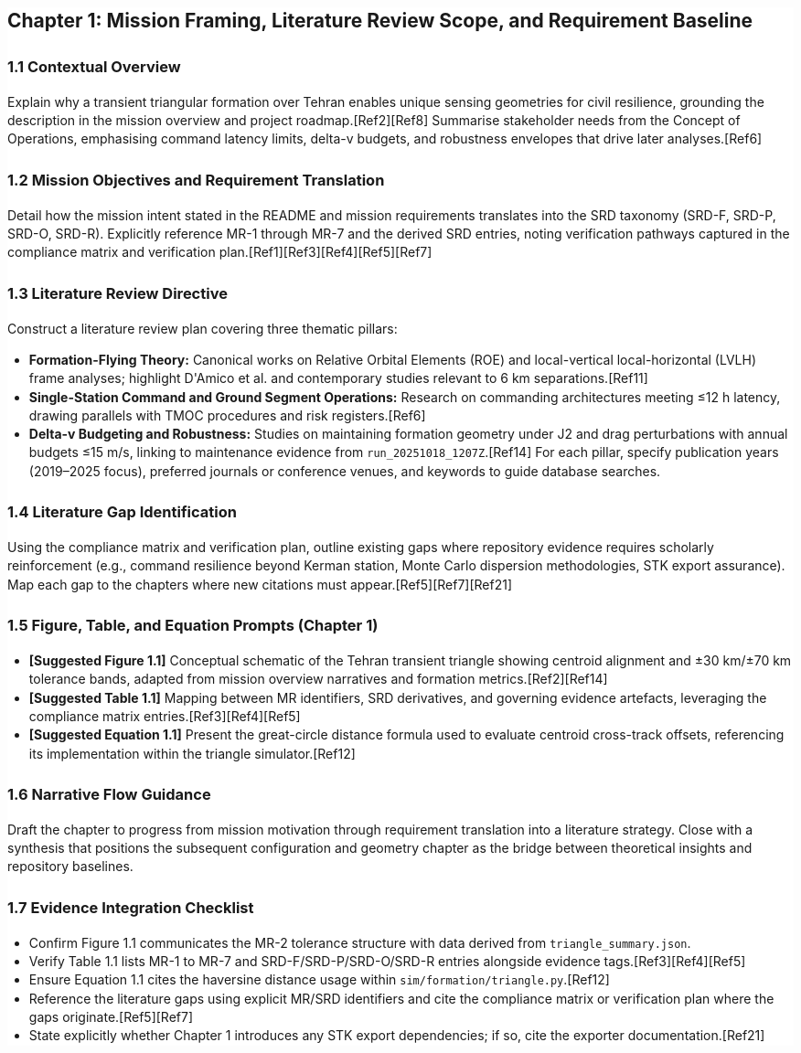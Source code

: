 ## Chapter 1: Mission Framing, Literature Review Scope, and Requirement Baseline
### 1.1 Contextual Overview
Explain why a transient triangular formation over Tehran enables unique sensing geometries for civil resilience, grounding the description in the mission overview and project roadmap.[Ref2][Ref8] Summarise stakeholder needs from the Concept of Operations, emphasising command latency limits, delta-v budgets, and robustness envelopes that drive later analyses.[Ref6]

### 1.2 Mission Objectives and Requirement Translation
Detail how the mission intent stated in the README and mission requirements translates into the SRD taxonomy (SRD-F, SRD-P, SRD-O, SRD-R). Explicitly reference MR-1 through MR-7 and the derived SRD entries, noting verification pathways captured in the compliance matrix and verification plan.[Ref1][Ref3][Ref4][Ref5][Ref7]

### 1.3 Literature Review Directive
Construct a literature review plan covering three thematic pillars:
- **Formation-Flying Theory:** Canonical works on Relative Orbital Elements (ROE) and local-vertical local-horizontal (LVLH) frame analyses; highlight D'Amico et al. and contemporary studies relevant to 6 km separations.[Ref11]
- **Single-Station Command and Ground Segment Operations:** Research on commanding architectures meeting ≤12 h latency, drawing parallels with TMOC procedures and risk registers.[Ref6]
- **Delta-v Budgeting and Robustness:** Studies on maintaining formation geometry under J2 and drag perturbations with annual budgets ≤15 m/s, linking to maintenance evidence from `run_20251018_1207Z`.[Ref14]
For each pillar, specify publication years (2019–2025 focus), preferred journals or conference venues, and keywords to guide database searches.

### 1.4 Literature Gap Identification
Using the compliance matrix and verification plan, outline existing gaps where repository evidence requires scholarly reinforcement (e.g., command resilience beyond Kerman station, Monte Carlo dispersion methodologies, STK export assurance). Map each gap to the chapters where new citations must appear.[Ref5][Ref7][Ref21]

### 1.5 Figure, Table, and Equation Prompts (Chapter 1)
- **[Suggested Figure 1.1]** Conceptual schematic of the Tehran transient triangle showing centroid alignment and ±30 km/±70 km tolerance bands, adapted from mission overview narratives and formation metrics.[Ref2][Ref14]
- **[Suggested Table 1.1]** Mapping between MR identifiers, SRD derivatives, and governing evidence artefacts, leveraging the compliance matrix entries.[Ref3][Ref4][Ref5]
- **[Suggested Equation 1.1]** Present the great-circle distance formula used to evaluate centroid cross-track offsets, referencing its implementation within the triangle simulator.[Ref12]

### 1.6 Narrative Flow Guidance
Draft the chapter to progress from mission motivation through requirement translation into a literature strategy. Close with a synthesis that positions the subsequent configuration and geometry chapter as the bridge between theoretical insights and repository baselines.

### 1.7 Evidence Integration Checklist
- Confirm Figure 1.1 communicates the MR-2 tolerance structure with data derived from `triangle_summary.json`.
- Verify Table 1.1 lists MR-1 to MR-7 and SRD-F/SRD-P/SRD-O/SRD-R entries alongside evidence tags.[Ref3][Ref4][Ref5]
- Ensure Equation 1.1 cites the haversine distance usage within `sim/formation/triangle.py`.[Ref12]
- Reference the literature gaps using explicit MR/SRD identifiers and cite the compliance matrix or verification plan where the gaps originate.[Ref5][Ref7]
- State explicitly whether Chapter 1 introduces any STK export dependencies; if so, cite the exporter documentation.[Ref21]
